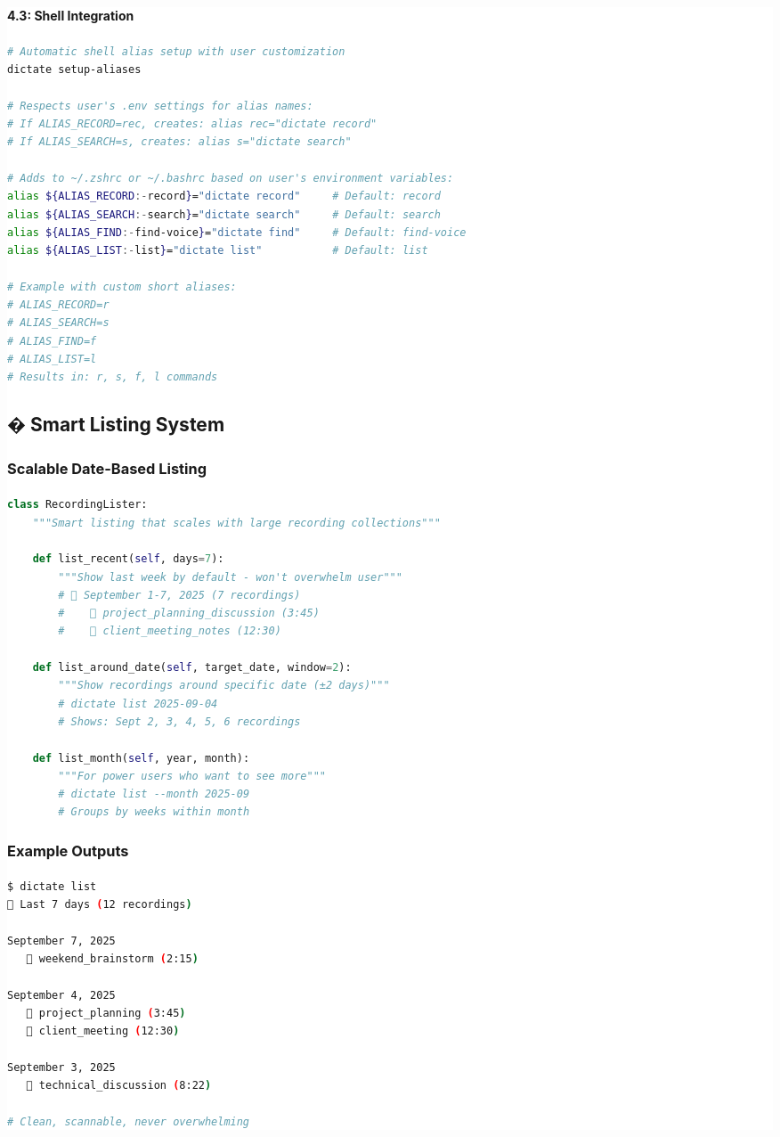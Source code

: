 #### 4.3: Shell Integration
```bash
# Automatic shell alias setup with user customization
dictate setup-aliases

# Respects user's .env settings for alias names:
# If ALIAS_RECORD=rec, creates: alias rec="dictate record"
# If ALIAS_SEARCH=s, creates: alias s="dictate search"

# Adds to ~/.zshrc or ~/.bashrc based on user's environment variables:
alias ${ALIAS_RECORD:-record}="dictate record"     # Default: record
alias ${ALIAS_SEARCH:-search}="dictate search"     # Default: search  
alias ${ALIAS_FIND:-find-voice}="dictate find"     # Default: find-voice
alias ${ALIAS_LIST:-list}="dictate list"           # Default: list

# Example with custom short aliases:
# ALIAS_RECORD=r
# ALIAS_SEARCH=s  
# ALIAS_FIND=f
# ALIAS_LIST=l
# Results in: r, s, f, l commands
```

## � Smart Listing System

### Scalable Date-Based Listing
```python
class RecordingLister:
    """Smart listing that scales with large recording collections"""
    
    def list_recent(self, days=7):
        """Show last week by default - won't overwhelm user"""
        # 📅 September 1-7, 2025 (7 recordings)
        #    🎤 project_planning_discussion (3:45)
        #    🎤 client_meeting_notes (12:30)
        
    def list_around_date(self, target_date, window=2):
        """Show recordings around specific date (±2 days)"""
        # dictate list 2025-09-04
        # Shows: Sept 2, 3, 4, 5, 6 recordings
        
    def list_month(self, year, month):
        """For power users who want to see more"""
        # dictate list --month 2025-09
        # Groups by weeks within month
```

### Example Outputs
```bash
$ dictate list
📅 Last 7 days (12 recordings)

September 7, 2025
   🎤 weekend_brainstorm (2:15)

September 4, 2025  
   🎤 project_planning (3:45)
   🎤 client_meeting (12:30)

September 3, 2025
   🎤 technical_discussion (8:22)
   
# Clean, scannable, never overwhelming
```